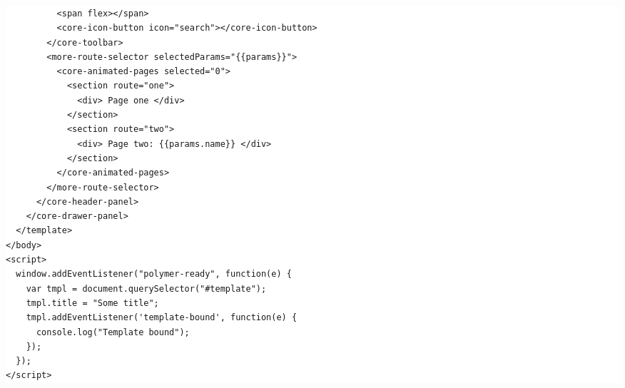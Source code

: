               <span flex></span>
              <core-icon-button icon="search"></core-icon-button>
            </core-toolbar>
            <more-route-selector selectedParams="{{params}}">
              <core-animated-pages selected="0">
                <section route="one">
                  <div> Page one </div>
                </section>
                <section route="two">
                  <div> Page two: {{params.name}} </div>
                </section>
              </core-animated-pages>
            </more-route-selector>
          </core-header-panel>
        </core-drawer-panel>
      </template>
    </body>
    <script>
      window.addEventListener("polymer-ready", function(e) {
        var tmpl = document.querySelector("#template");
        tmpl.title = "Some title";
        tmpl.addEventListener('template-bound', function(e) {
          console.log("Template bound");
        });
      });
    </script>
